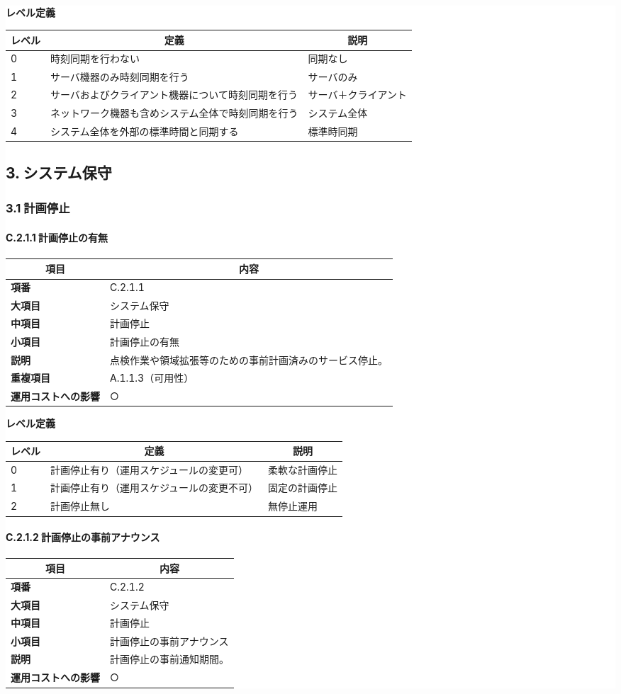 **レベル定義**

| レベル | 定義 | 説明 |
|--------|------|------|
| 0 | 時刻同期を行わない | 同期なし |
| 1 | サーバ機器のみ時刻同期を行う | サーバのみ |
| 2 | サーバおよびクライアント機器について時刻同期を行う | サーバ＋クライアント |
| 3 | ネットワーク機器も含めシステム全体で時刻同期を行う | システム全体 |
| 4 | システム全体を外部の標準時間と同期する | 標準時同期 |

## 3. システム保守

### 3.1 計画停止

#### C.2.1.1 計画停止の有無

| 項目 | 内容 |
|------|------|
| **項番** | C.2.1.1 |
| **大項目** | システム保守 |
| **中項目** | 計画停止 |
| **小項目** | 計画停止の有無 |
| **説明** | 点検作業や領域拡張等のための事前計画済みのサービス停止。 |
| **重複項目** | A.1.1.3（可用性） |
| **運用コストへの影響** | ○ |

**レベル定義**

| レベル | 定義 | 説明 |
|--------|------|------|
| 0 | 計画停止有り（運用スケジュールの変更可） | 柔軟な計画停止 |
| 1 | 計画停止有り（運用スケジュールの変更不可） | 固定の計画停止 |
| 2 | 計画停止無し | 無停止運用 |

#### C.2.1.2 計画停止の事前アナウンス

| 項目 | 内容 |
|------|------|
| **項番** | C.2.1.2 |
| **大項目** | システム保守 |
| **中項目** | 計画停止 |
| **小項目** | 計画停止の事前アナウンス |
| **説明** | 計画停止の事前通知期間。 |
| **運用コストへの影響** | ○ |
